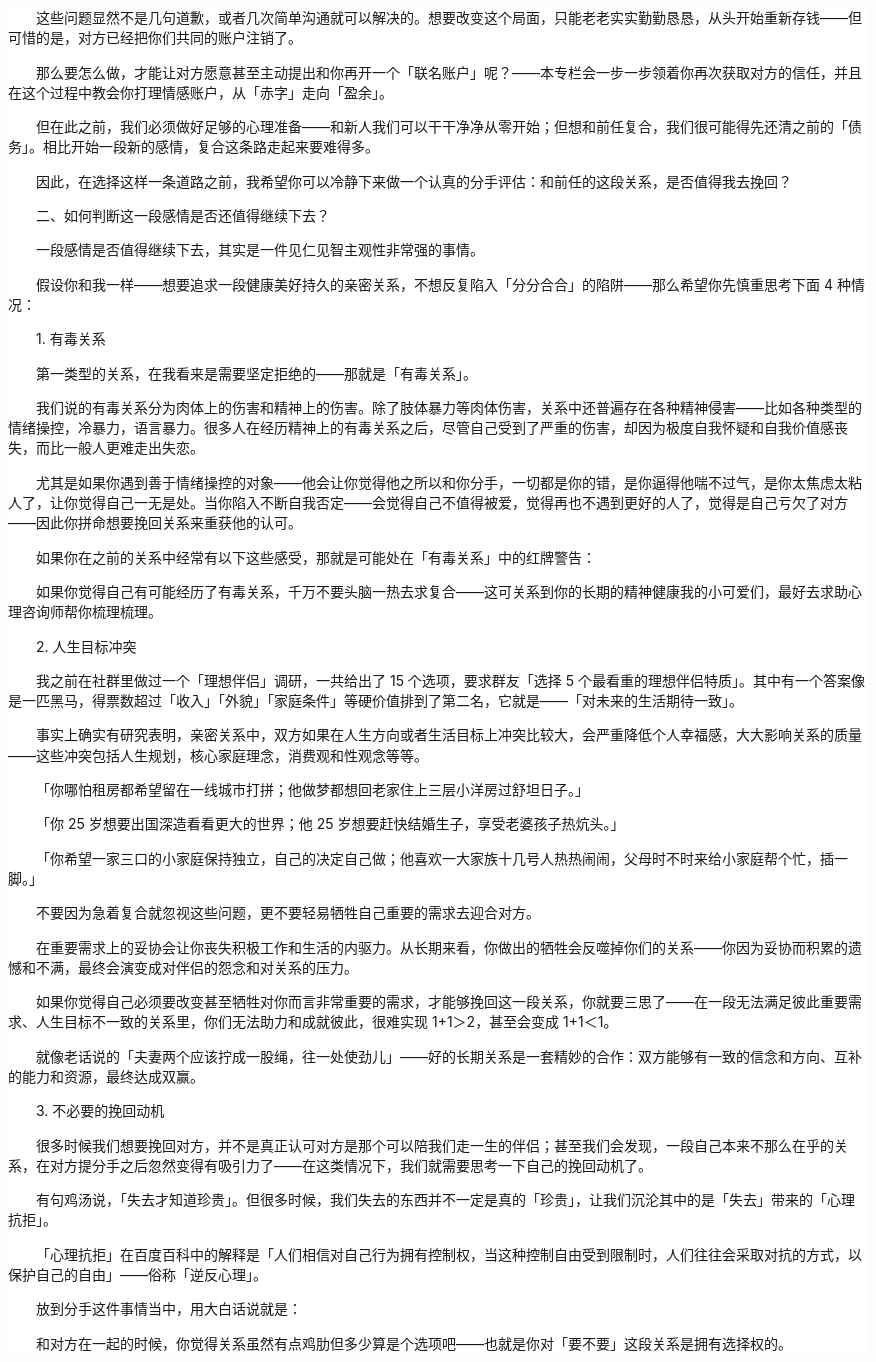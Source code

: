&emsp;&emsp;这些问题显然不是几句道歉，或者几次简单沟通就可以解决的。想要改变这个局面，只能老老实实勤勤恳恳，从头开始重新存钱——但可惜的是，对方已经把你们共同的账户注销了。  
  
&emsp;&emsp;那么要怎么做，才能让对方愿意甚至主动提出和你再开一个「联名账户」呢？——本专栏会一步一步领着你再次获取对方的信任，并且在这个过程中教会你打理情感账户，从「赤字」走向「盈余」。  
  
&emsp;&emsp;但在此之前，我们必须做好足够的心理准备——和新人我们可以干干净净从零开始；但想和前任复合，我们很可能得先还清之前的「债务」。相比开始一段新的感情，复合这条路走起来要难得多。  
  
&emsp;&emsp;因此，在选择这样一条道路之前，我希望你可以冷静下来做一个认真的分手评估：和前任的这段关系，是否值得我去挽回？  
  
&emsp;&emsp;二、如何判断这一段感情是否还值得继续下去？  
  
&emsp;&emsp;一段感情是否值得继续下去，其实是一件见仁见智主观性非常强的事情。  
  
&emsp;&emsp;假设你和我一样——想要追求一段健康美好持久的亲密关系，不想反复陷入「分分合合」的陷阱——那么希望你先慎重思考下面 4 种情况：  
  
&emsp;&emsp;1. 有毒关系  
  
&emsp;&emsp;第一类型的关系，在我看来是需要坚定拒绝的——那就是「有毒关系」。  
  
&emsp;&emsp;我们说的有毒关系分为肉体上的伤害和精神上的伤害。除了肢体暴力等肉体伤害，关系中还普遍存在各种精神侵害——比如各种类型的情绪操控，冷暴力，语言暴力。很多人在经历精神上的有毒关系之后，尽管自己受到了严重的伤害，却因为极度自我怀疑和自我价值感丧失，而比一般人更难走出失恋。  
  
&emsp;&emsp;尤其是如果你遇到善于情绪操控的对象——他会让你觉得他之所以和你分手，一切都是你的错，是你逼得他喘不过气，是你太焦虑太粘人了，让你觉得自己一无是处。当你陷入不断自我否定——会觉得自己不值得被爱，觉得再也不遇到更好的人了，觉得是自己亏欠了对方——因此你拼命想要挽回关系来重获他的认可。  
  
&emsp;&emsp;如果你在之前的关系中经常有以下这些感受，那就是可能处在「有毒关系」中的红牌警告：  
  
&emsp;&emsp;如果你觉得自己有可能经历了有毒关系，千万不要头脑一热去求复合——这可关系到你的长期的精神健康我的小可爱们，最好去求助心理咨询师帮你梳理梳理。  
  
&emsp;&emsp;2. 人生目标冲突  
  
&emsp;&emsp;我之前在社群里做过一个「理想伴侣」调研，一共给出了 15 个选项，要求群友「选择 5 个最看重的理想伴侣特质」。其中有一个答案像是一匹黑马，得票数超过「收入」「外貌」「家庭条件」等硬价值排到了第二名，它就是——「对未来的生活期待一致」。  
  
&emsp;&emsp;事实上确实有研究表明，亲密关系中，双方如果在人生方向或者生活目标上冲突比较大，会严重降低个人幸福感，大大影响关系的质量——这些冲突包括人生规划，核心家庭理念，消费观和性观念等等。  
  
&emsp;&emsp;「你哪怕租房都希望留在一线城市打拼；他做梦都想回老家住上三层小洋房过舒坦日子。」  
  
&emsp;&emsp;「你 25 岁想要出国深造看看更大的世界；他 25 岁想要赶快结婚生子，享受老婆孩子热炕头。」  
  
&emsp;&emsp;「你希望一家三口的小家庭保持独立，自己的决定自己做；他喜欢一大家族十几号人热热闹闹，父母时不时来给小家庭帮个忙，插一脚。」  
  
&emsp;&emsp;不要因为急着复合就忽视这些问题，更不要轻易牺牲自己重要的需求去迎合对方。  
  
&emsp;&emsp;在重要需求上的妥协会让你丧失积极工作和生活的内驱力。从长期来看，你做出的牺牲会反噬掉你们的关系——你因为妥协而积累的遗憾和不满，最终会演变成对伴侣的怨念和对关系的压力。  
  
&emsp;&emsp;如果你觉得自己必须要改变甚至牺牲对你而言非常重要的需求，才能够挽回这一段关系，你就要三思了——在一段无法满足彼此重要需求、人生目标不一致的关系里，你们无法助力和成就彼此，很难实现 1+1＞2，甚至会变成 1+1＜1。  
  
&emsp;&emsp;就像老话说的「夫妻两个应该拧成一股绳，往一处使劲儿」——好的长期关系是一套精妙的合作：双方能够有一致的信念和方向、互补的能力和资源，最终达成双赢。  
  
&emsp;&emsp;3. 不必要的挽回动机  
  
&emsp;&emsp;很多时候我们想要挽回对方，并不是真正认可对方是那个可以陪我们走一生的伴侣；甚至我们会发现，一段自己本来不那么在乎的关系，在对方提分手之后忽然变得有吸引力了——在这类情况下，我们就需要思考一下自己的挽回动机了。  
  
&emsp;&emsp;有句鸡汤说，「失去才知道珍贵」。但很多时候，我们失去的东西并不一定是真的「珍贵」，让我们沉沦其中的是「失去」带来的「心理抗拒」。  
  
&emsp;&emsp;「心理抗拒」在百度百科中的解释是「人们相信对自己行为拥有控制权，当这种控制自由受到限制时，人们往往会采取对抗的方式，以保护自己的自由」——俗称「逆反心理」。  
  
&emsp;&emsp;放到分手这件事情当中，用大白话说就是：  
  
&emsp;&emsp;和对方在一起的时候，你觉得关系虽然有点鸡肋但多少算是个选项吧——也就是你对「要不要」这段关系是拥有选择权的。  
  
